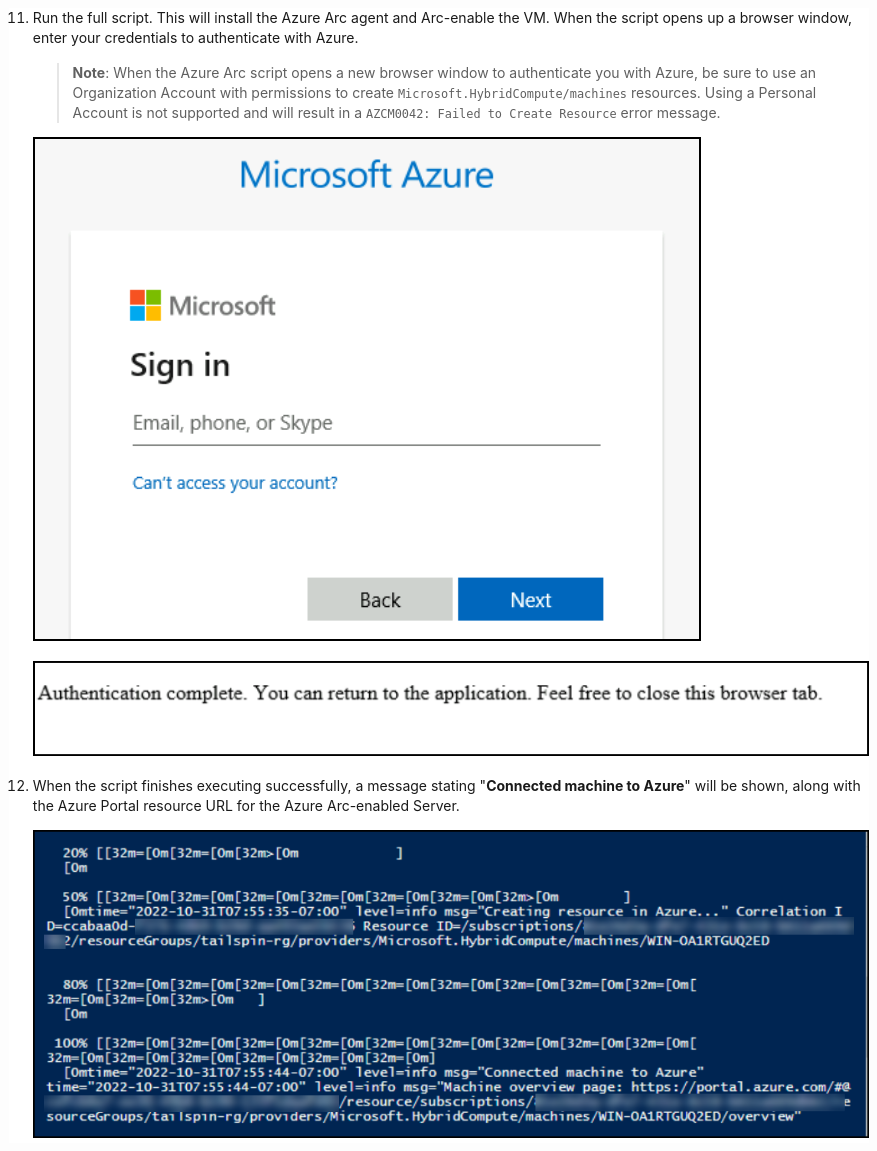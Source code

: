 11. Run the full script. This will install the Azure Arc agent and Arc-enable the VM. When the script opens up a browser window, enter your credentials to authenticate with Azure.

    > **Note**: When the Azure Arc script opens a new browser window to authenticate you with Azure, be sure to use an Organization Account with permissions to create `Microsoft.HybridCompute/machines` resources. Using a Personal Account is not supported and will result in a `AZCM0042: Failed to Create Resource` error message.
    
    ![Azure credentials login .](images/Ex3-T2-S11.png "Azure credentials")
    
    ![Azure credentials login .](images/Ex3-T2-S11.1.png "Azure credentials")

12. When the script finishes executing successfully, a message stating "**Connected machine to Azure**" will be shown, along with the Azure Portal resource URL for the Azure Arc-enabled Server.

    ![The command line output of the Azure Arc script is shown that includes the Connected machine to Azure message showing the script executed successfully.](images/Ex3-T2-S12.png "Azure Arc script successful with Connected machine to Azure message")
